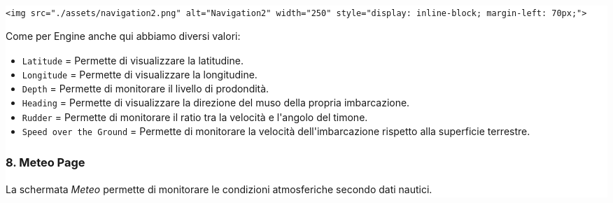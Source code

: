     <img src="./assets/navigation2.png" alt="Navigation2" width="250" style="display: inline-block; margin-left: 70px;">
</div>

Come per Engine anche qui abbiamo diversi valori: 

* `Latitude` = Permette di visualizzare la latitudine.
* `Longitude` = Permette di visualizzare la longitudine.
* `Depth` = Permette di monitorare il livello di prodondità.
* `Heading` = Permette di visualizzare la direzione del muso della propria imbarcazione.
* `Rudder` = Permette di monitorare il ratio tra la velocità e l'angolo del timone. 
* `Speed over the Ground` = Permette di monitorare la velocità dell'imbarcazione rispetto alla superficie terrestre.


### 8. Meteo Page

La schermata *Meteo* permette di monitorare le condizioni atmosferiche secondo dati nautici.

<div style="text-align:center; margin-top: 30px;">